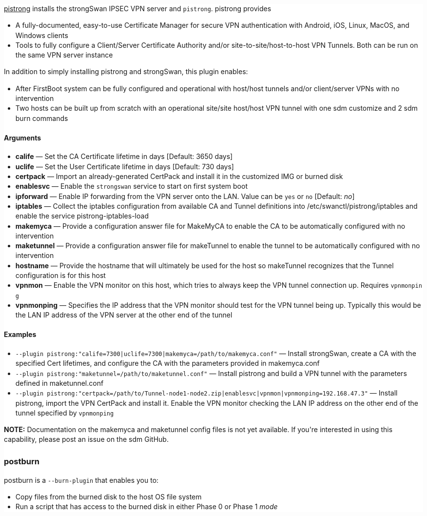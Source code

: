 <a href="https://github.com/gitbls/pistrong">pistrong</a> installs the strongSwan IPSEC VPN server and `pistrong`. pistrong provides

* A fully-documented, easy-to-use Certificate Manager for secure VPN authentication with Android, iOS, Linux, MacOS, and Windows clients
* Tools to fully configure a Client/Server Certificate Authority and/or site-to-site/host-to-host VPN Tunnels. Both can be run on the same VPN server instance

In addition to simply installing pistrong and strongSwan, this plugin enables:
* After FirstBoot system can be fully configured and operational with host/host tunnels and/or client/server VPNs with no intervention
* Two hosts can be built up from scratch with an operational site/site host/host VPN tunnel with one sdm customize and 2 sdm burn commands

#### Arguments

* **calife** &mdash; Set the CA Certificate lifetime in days [Default: 3650 days]
* **uclife** &mdash; Set the User Certificate lifetime in days [Default: 730 days]
* **certpack** &mdash; Import an already-generated CertPack and install it in the customized IMG or burned disk
* **enablesvc** &mdash; Enable the `strongswan` service to start on first system boot
* **ipforward** &mdash; Enable IP forwarding from the VPN server onto the LAN. Value can be `yes` or `no` [Default: *no*]
* **iptables** &mdash; Collect the iptables configuration from available CA and Tunnel definitions into /etc/swanctl/pistrong/iptables and enable the service pistrong-iptables-load
* **makemyca** &mdash; Provide a configuration answer file for MakeMyCA to enable the CA to be automatically configured with no intervention
* **maketunnel** &mdash; Provide a configuration answer file for makeTunnel to enable the tunnel to be automatically configured with no intervention
* **hostname** &mdash; Provide the hostname that will ultimately be used for the host so makeTunnel recognizes that the Tunnel configuration is for this host
* **vpnmon** &mdash; Enable the VPN monitor on this host, which tries to always keep the VPN tunnel connection up. Requires `vpnmonping`
* **vpnmonping** &mdash; Specifies the IP address that the VPN monitor should test for the VPN tunnel being up. Typically this would be the LAN IP address of the VPN server at the other end of the tunnel

#### Examples

* `--plugin pistrong:"calife=7300|uclife=7300|makemyca=/path/to/makemyca.conf"` &mdash; Install strongSwan, create a CA with the specified Cert lifetimes, and configure the CA with the parameters provided in makemyca.conf
* `--plugin pistrong:"maketunnel=/path/to/maketunnel.conf"` &mdash; Install pistrong and build a VPN tunnel with the parameters defined in maketunnel.conf
* `--plugin pistrong:"certpack=/path/to/Tunnel-node1-node2.zip|enablesvc|vpnmon|vpnmonping=192.168.47.3"` &mdash; Install pistrong, import the VPN CertPack and install it. Enable the VPN monitor checking the LAN IP address on the other end of the tunnel specified by `vpnmonping`

**NOTE:** Documentation on the makemyca and maketunnel config files is not yet available. If you're interested in using this capability, please post an issue on the sdm GitHub.

### postburn

postburn is a `--burn-plugin` that enables you to:
* Copy files from the burned disk to the host OS file system
* Run a script that has access to the burned disk in either Phase 0 or Phase 1 *mode*
